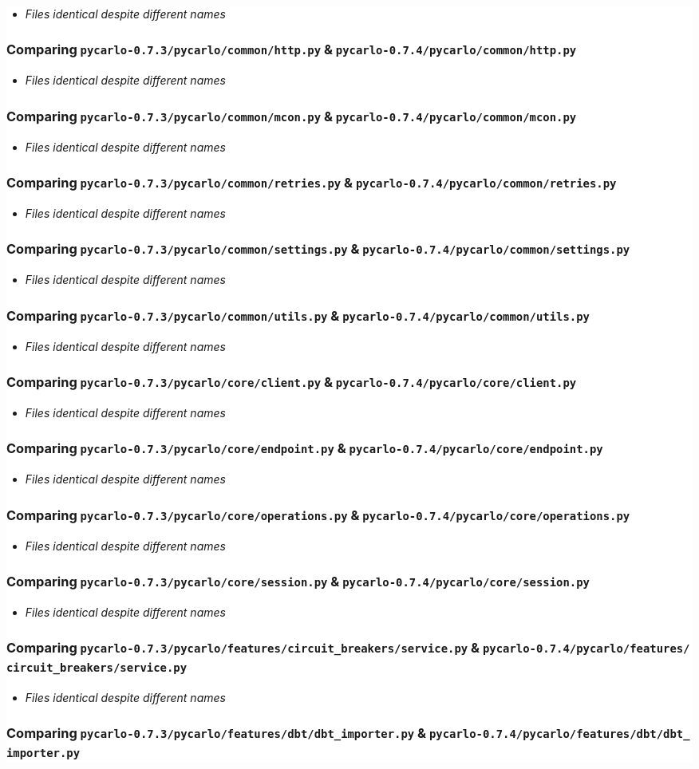  * *Files identical despite different names*

### Comparing `pycarlo-0.7.3/pycarlo/common/http.py` & `pycarlo-0.7.4/pycarlo/common/http.py`

 * *Files identical despite different names*

### Comparing `pycarlo-0.7.3/pycarlo/common/mcon.py` & `pycarlo-0.7.4/pycarlo/common/mcon.py`

 * *Files identical despite different names*

### Comparing `pycarlo-0.7.3/pycarlo/common/retries.py` & `pycarlo-0.7.4/pycarlo/common/retries.py`

 * *Files identical despite different names*

### Comparing `pycarlo-0.7.3/pycarlo/common/settings.py` & `pycarlo-0.7.4/pycarlo/common/settings.py`

 * *Files identical despite different names*

### Comparing `pycarlo-0.7.3/pycarlo/common/utils.py` & `pycarlo-0.7.4/pycarlo/common/utils.py`

 * *Files identical despite different names*

### Comparing `pycarlo-0.7.3/pycarlo/core/client.py` & `pycarlo-0.7.4/pycarlo/core/client.py`

 * *Files identical despite different names*

### Comparing `pycarlo-0.7.3/pycarlo/core/endpoint.py` & `pycarlo-0.7.4/pycarlo/core/endpoint.py`

 * *Files identical despite different names*

### Comparing `pycarlo-0.7.3/pycarlo/core/operations.py` & `pycarlo-0.7.4/pycarlo/core/operations.py`

 * *Files identical despite different names*

### Comparing `pycarlo-0.7.3/pycarlo/core/session.py` & `pycarlo-0.7.4/pycarlo/core/session.py`

 * *Files identical despite different names*

### Comparing `pycarlo-0.7.3/pycarlo/features/circuit_breakers/service.py` & `pycarlo-0.7.4/pycarlo/features/circuit_breakers/service.py`

 * *Files identical despite different names*

### Comparing `pycarlo-0.7.3/pycarlo/features/dbt/dbt_importer.py` & `pycarlo-0.7.4/pycarlo/features/dbt/dbt_importer.py`
